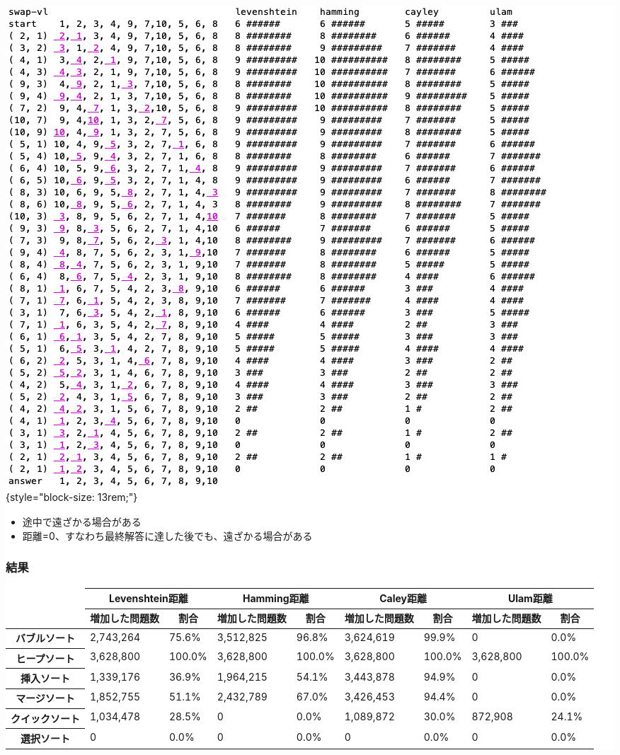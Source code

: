 ![](figures/heap-distance-trace.png){style="block-size: 13rem;"}

- 途中で遠ざかる場合がある
- 距離=0、すなわち最終解答に達した後でも、遠ざかる場合がある

### 結果

<table id="result">
<thead>
<tr><td></td><th colspan="2">Levenshtein距離</th><th colspan="2">Hamming距離</th><th colspan="2">Caley距離</th><th colspan="2">Ulam距離</th></tr>
<tr><td></td><th>増加した問題数</th><th>割合</th><th>増加した問題数</th><th>割合</th><th>増加した問題数</th><th>割合</th><th>増加した問題数</th><th>割合</th></tr>
</thead>
<tbody>
<tr><th>バブルソート</th><td>2,743,264</td><td>75.6%</td><td>3,512,825</td><td>96.8%</td><td>3,624,619</td><td>99.9%</td><td>0</td><td>0.0%</td></tr>
<tr><th>ヒープソート</th><td>3,628,800</td><td>100.0%</td><td>3,628,800</td><td>100.0%</td><td>3,628,800</td><td>100.0%</td><td>3,628,800</td><td>100.0%</td></tr>
<tr><th>挿入ソート</th><td>1,339,176</td><td>36.9%</td><td>1,964,215</td><td>54.1%</td><td>3,443,878</td><td>94.9%</td><td>0</td><td>0.0%</td></tr>
<tr><th>マージソート</th><td>1,852,755</td><td>51.1%</td><td>2,432,789</td><td>67.0%</td><td>3,426,453</td><td>94.4%</td><td>0</td><td>0.0%</td></tr>
<tr><th>クイックソート</th><td>1,034,478</td><td>28.5%</td><td>0</td><td>0.0%</td><td>1,089,872</td><td>30.0%</td><td>872,908</td><td>24.1%</td></tr>
<tr><th>選択ソート</th><td>0</td><td>0.0%</td><td>0</td><td>0.0%</td><td>0</td><td>0.0%</td><td>0</td><td>0.0%</td></tr>
</tbody>
</table>
